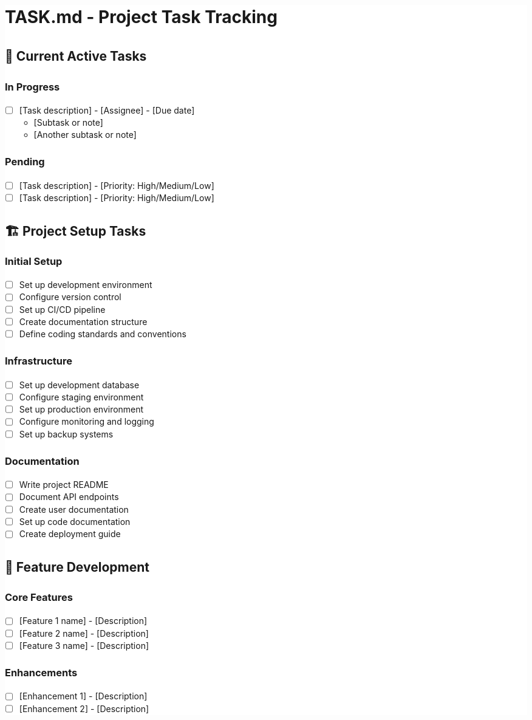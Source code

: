 # TASK.md - Project Task Tracking

## 🎯 Current Active Tasks

### In Progress
- [ ] [Task description] - [Assignee] - [Due date]
  - [Subtask or note]
  - [Another subtask or note]

### Pending
- [ ] [Task description] - [Priority: High/Medium/Low]
- [ ] [Task description] - [Priority: High/Medium/Low]

## 🏗️ Project Setup Tasks

### Initial Setup
- [ ] Set up development environment
- [ ] Configure version control
- [ ] Set up CI/CD pipeline
- [ ] Create documentation structure
- [ ] Define coding standards and conventions

### Infrastructure
- [ ] Set up development database
- [ ] Configure staging environment  
- [ ] Set up production environment
- [ ] Configure monitoring and logging
- [ ] Set up backup systems

### Documentation
- [ ] Write project README
- [ ] Document API endpoints
- [ ] Create user documentation
- [ ] Set up code documentation
- [ ] Create deployment guide

## 🚀 Feature Development

### Core Features
- [ ] [Feature 1 name] - [Description]
- [ ] [Feature 2 name] - [Description]
- [ ] [Feature 3 name] - [Description]

### Enhancements
- [ ] [Enhancement 1] - [Description]
- [ ] [Enhancement 2] - [Description]
